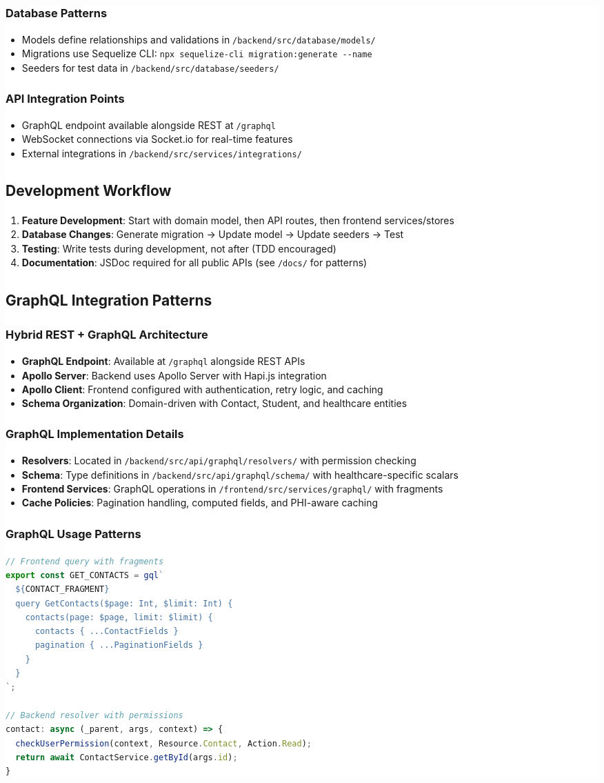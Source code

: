 ### Database Patterns
- Models define relationships and validations in `/backend/src/database/models/`
- Migrations use Sequelize CLI: `npx sequelize-cli migration:generate --name`
- Seeders for test data in `/backend/src/database/seeders/`

### API Integration Points
- GraphQL endpoint available alongside REST at `/graphql`
- WebSocket connections via Socket.io for real-time features  
- External integrations in `/backend/src/services/integrations/`

## Development Workflow

1. **Feature Development**: Start with domain model, then API routes, then frontend services/stores
2. **Database Changes**: Generate migration → Update model → Update seeders → Test
3. **Testing**: Write tests during development, not after (TDD encouraged)
4. **Documentation**: JSDoc required for all public APIs (see `/docs/` for patterns)

## GraphQL Integration Patterns

### Hybrid REST + GraphQL Architecture
- **GraphQL Endpoint**: Available at `/graphql` alongside REST APIs
- **Apollo Server**: Backend uses Apollo Server with Hapi.js integration
- **Apollo Client**: Frontend configured with authentication, retry logic, and caching
- **Schema Organization**: Domain-driven with Contact, Student, and healthcare entities

### GraphQL Implementation Details
- **Resolvers**: Located in `/backend/src/api/graphql/resolvers/` with permission checking
- **Schema**: Type definitions in `/backend/src/api/graphql/schema/` with healthcare-specific scalars
- **Frontend Services**: GraphQL operations in `/frontend/src/services/graphql/` with fragments
- **Cache Policies**: Pagination handling, computed fields, and PHI-aware caching

### GraphQL Usage Patterns
```typescript
// Frontend query with fragments
export const GET_CONTACTS = gql`
  ${CONTACT_FRAGMENT}
  query GetContacts($page: Int, $limit: Int) {
    contacts(page: $page, limit: $limit) {
      contacts { ...ContactFields }
      pagination { ...PaginationFields }
    }
  }
`;

// Backend resolver with permissions
contact: async (_parent, args, context) => {
  checkUserPermission(context, Resource.Contact, Action.Read);
  return await ContactService.getById(args.id);
}
```
